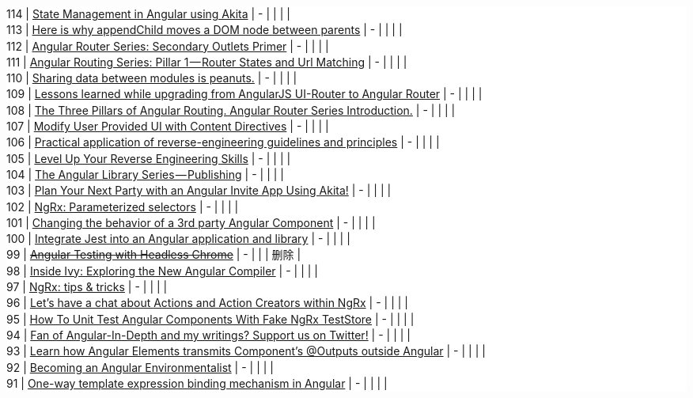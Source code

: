 114 | [State Management in Angular using Akita](https://blog.angularindepth.com/state-management-in-angular-using-akita-82f117d282dd?source=---------20---------------------) | - |  |  |  |  
113 | [Here is why appendChild moves a DOM node between parents](https://blog.angularindepth.com/here-is-why-appendchild-moves-a-dom-node-instead-of-cloning-it-f8ef7a31735c?source=---------21---------------------) | - |  |  |  |  
112 | [Angular Router Series: Secondary Outlets Primer](https://blog.angularindepth.com/angular-router-series-secondary-outlets-primer-139206595e2?source=---------22---------------------) | - |  |  |  |  
111 | [Angular Routing Series: Pillar 1 — Router States and Url Matching](https://blog.angularindepth.com/angular-routing-series-pillar-1-router-states-and-url-matching-12520e62d0fc?source=---------23---------------------) | - |  |  |  |  
110 | [Sharing data between modules is peanuts.](https://blog.angularindepth.com/sharing-data-between-modules-is-peanuts-3f40fcb38dd?source=---------24---------------------) | - |  |  |  |  
109 | [Lessons learned while upgrading from AngularJS UI-Router to Angular Router](https://blog.angularindepth.com/lessons-learned-while-upgrading-from-angularjs-ui-router-to-angular-router-13c7cb76938c?source=---------25---------------------) | - |  |  |  |  
108 | [The Three Pillars of Angular Routing. Angular Router Series Introduction.](https://blog.angularindepth.com/the-three-pillars-of-angular-routing-angular-router-series-introduction-fb34e4e8758e?source=---------26---------------------) | - |  |  |  |  
107 | [Modify User Provided UI with Content Directives](https://blog.angularindepth.com/modify-user-provided-ui-with-content-directives-a3fc0c88058e?source=---------27---------------------) | - |  |  |  |  
106 | [Practical application of reverse-engineering guidelines and principles](https://blog.angularindepth.com/practical-application-of-reverse-engineering-guidelines-and-principles-784c004bb657?source=---------28---------------------) | - |  |  |  |  
105 | [Level Up Your Reverse Engineering Skills](https://blog.angularindepth.com/level-up-your-reverse-engineering-skills-8f910ae10630?source=---------29---------------------) | - |  |  |  |  
104 | [The Angular Library Series — Publishing](https://blog.angularindepth.com/the-angular-library-series-publishing-ce24bb673275?source=---------30---------------------) | - |  |  |  |  
103 | [Plan Your Next Party with an Angular Invite App Using Akita!](https://blog.angularindepth.com/plan-your-next-party-with-an-angular-invite-app-using-akita-422495351767?source=---------31---------------------) | - |  |  |  |  
102 | [NgRx: Parameterized selectors](https://blog.angularindepth.com/ngrx-parameterized-selector-e3f610529f8?source=---------32---------------------) | - |  |  |  |  
101 | [Changing the behavior of a 3rd party Angular Component](https://blog.angularindepth.com/changing-the-behavior-of-a-3rd-party-angular-component-91f84fb9af28?source=---------33---------------------) | - |  |  |  |  
100 | [Integrate Jest into an Angular application and library](https://blog.angularindepth.com/integrate-jest-into-an-angular-application-and-library-163b01d977ce?source=---------34---------------------) | - |  |  |  |  
99 | [~~Angular Testing with Headless Chrome~~](https://blog.angularindepth.com/angular-testing-with-headless-chrome-d1343b349699?source=---------35---------------------) | - |  |  | 删除 |  
98 | [Inside Ivy: Exploring the New Angular Compiler](https://blog.angularindepth.com/inside-ivy-exploring-the-new-angular-compiler-ebf85141cee1?source=---------36---------------------) | - |  |  |  |  
97 | [NgRx: tips & tricks](https://blog.angularindepth.com/ngrx-tips-tricks-69feb20a42a7?source=---------37---------------------) | - |  |  |  |  
96 | [Let’s have a chat about Actions and Action Creators within NgRx](https://blog.angularindepth.com/lets-have-a-chat-about-actions-and-action-creators-within-ngrx-41277ecc739d?source=---------38---------------------) | - |  |  |  |  
95 | [How To Unit Test Angular Components With Fake NgRx TestStore](https://blog.angularindepth.com/how-to-unit-test-angular-components-with-fake-ngrx-teststore-f0500cc5fc26?source=---------39---------------------) | - |  |  |  |  
94 | [Fan of Angular-In-Depth and my writings? Support us on Twitter!](https://blog.angularindepth.com/fan-of-angular-in-depth-and-my-writings-support-us-on-twitter-e3bfcbabb4b1?source=---------40---------------------) | - |  |  |  |  
93 | [Learn how Angular Elements transmits Component’s @Outputs outside Angular](https://blog.angularindepth.com/how-angular-elements-uses-custom-events-mechanism-to-transmit-components-outputs-outside-angular-7b469386f6e2?source=---------41---------------------) | - |  |  |  |  
92 | [Becoming an Angular Environmentalist](https://blog.angularindepth.com/becoming-an-angular-environmentalist-45a48f7c20d8?source=---------42---------------------) | - |  |  |  |  
91 | [One-way template expression binding mechanism in Angular](https://blog.angularindepth.com/one-way-template-expression-binding-mechanism-in-angular-5867b0dd7cb9?source=---------43---------------------) | - |  |  |  |  